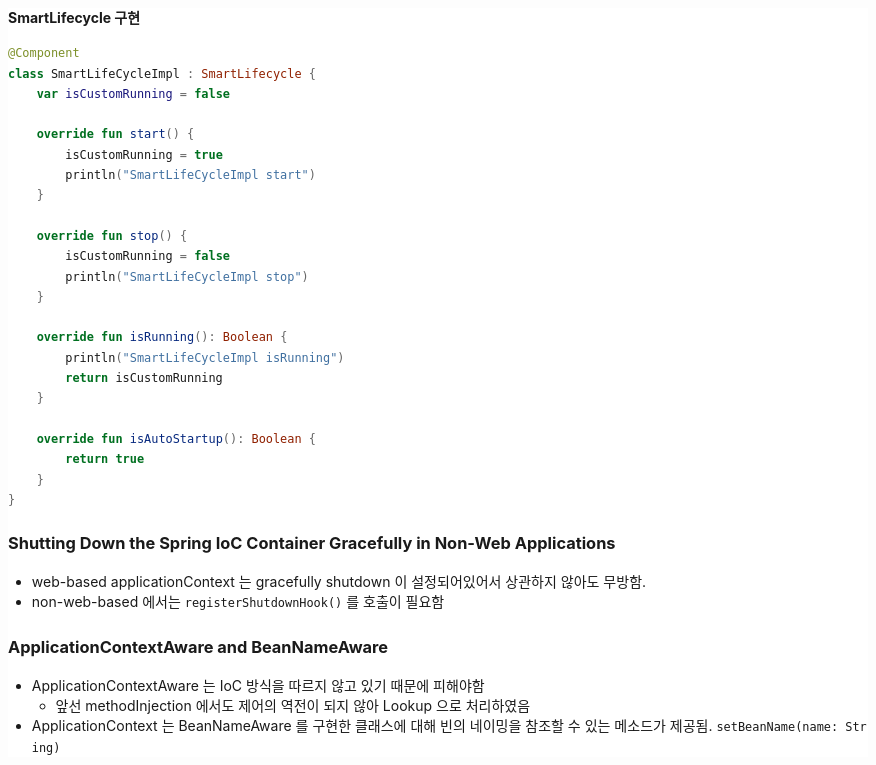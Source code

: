 __SmartLifecycle 구현__
```kotlin
@Component
class SmartLifeCycleImpl : SmartLifecycle {
    var isCustomRunning = false

    override fun start() {
        isCustomRunning = true
        println("SmartLifeCycleImpl start")
    }

    override fun stop() {
        isCustomRunning = false
        println("SmartLifeCycleImpl stop")
    }

    override fun isRunning(): Boolean {
        println("SmartLifeCycleImpl isRunning")
        return isCustomRunning
    }

    override fun isAutoStartup(): Boolean {
        return true
    }
}

```

### Shutting Down the Spring IoC Container Gracefully in Non-Web Applications
* web-based applicationContext 는 gracefully shutdown 이 설정되어있어서 상관하지 않아도 무방함.
* non-web-based 에서는 `registerShutdownHook()` 를 호출이 필요함


### ApplicationContextAware and BeanNameAware
* ApplicationContextAware 는 IoC 방식을 따르지 않고 있기 때문에 피해야함
    * 앞선 methodInjection 에서도 제어의 역전이 되지 않아 Lookup 으로 처리하였음
* ApplicationContext 는 BeanNameAware 를 구현한 클래스에 대해 빈의 네이밍을 참조할 수 있는 메소드가 제공됨. `setBeanName(name: String)`